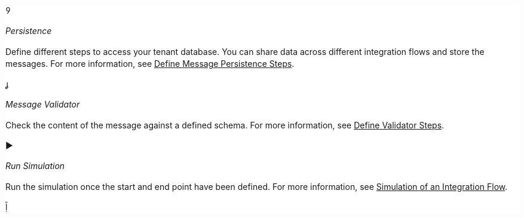<span class="SAP-icons-V5"></span>

</td>
<td valign="top">

*Persistence*

</td>
<td valign="top">

Define different steps to access your tenant database. You can share data across different integration flows and store the messages. For more information, see [Define Message Persistence Steps](define-message-persistence-steps-cd48445.md).

</td>
</tr>
<tr>
<td valign="top">

<span class="SAP-icons-V5"></span>

</td>
<td valign="top">

*Message Validator*

</td>
<td valign="top">

Check the content of the message against a defined schema. For more information, see [Define Validator Steps](define-validator-steps-20e23e7.md).

</td>
</tr>
<tr>
<td valign="top">

:arrow_forward:

</td>
<td valign="top">

*Run Simulation*

</td>
<td valign="top">

Run the simulation once the start and end point have been defined. For more information, see [Simulation of an Integration Flow](simulation-of-an-integration-flow-2e2210b.md).

</td>
</tr>
<tr>
<td valign="top">

<span class="SAP-icons-V5"></span>

</td>
<td valign="top">
